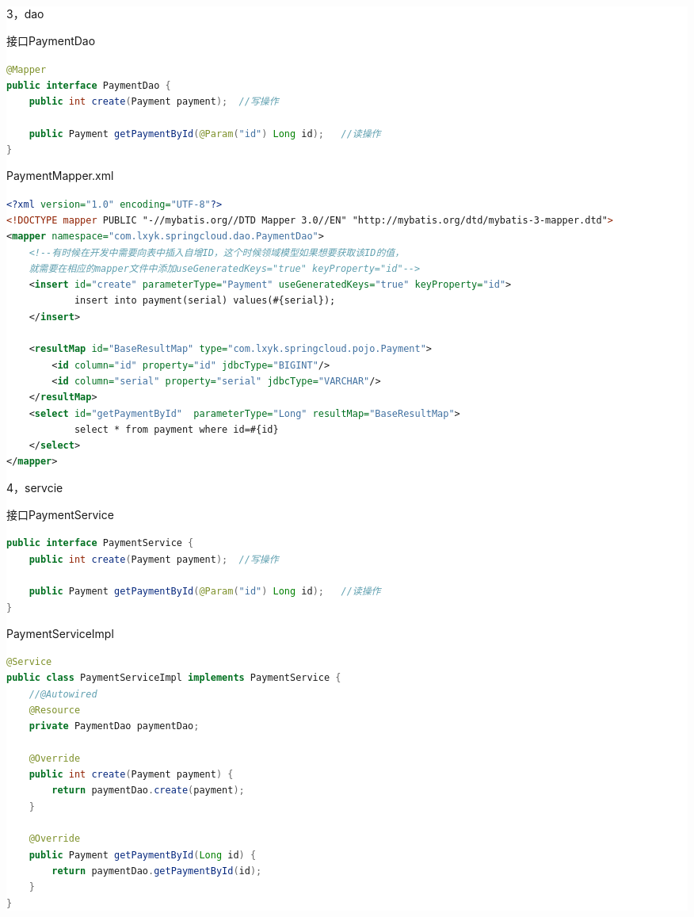 3，dao

接口PaymentDao

```java
@Mapper
public interface PaymentDao {
    public int create(Payment payment);  //写操作

    public Payment getPaymentById(@Param("id") Long id);   //读操作
}
```

PaymentMapper.xml

```xml
<?xml version="1.0" encoding="UTF-8"?>
<!DOCTYPE mapper PUBLIC "-//mybatis.org//DTD Mapper 3.0//EN" "http://mybatis.org/dtd/mybatis-3-mapper.dtd">
<mapper namespace="com.lxyk.springcloud.dao.PaymentDao">
    <!--有时候在开发中需要向表中插入自增ID，这个时候领域模型如果想要获取该ID的值，
    就需要在相应的mapper文件中添加useGeneratedKeys="true" keyProperty="id"-->
    <insert id="create" parameterType="Payment" useGeneratedKeys="true" keyProperty="id">
            insert into payment(serial) values(#{serial});
    </insert>

    <resultMap id="BaseResultMap" type="com.lxyk.springcloud.pojo.Payment">
        <id column="id" property="id" jdbcType="BIGINT"/>
        <id column="serial" property="serial" jdbcType="VARCHAR"/>
    </resultMap>
    <select id="getPaymentById"  parameterType="Long" resultMap="BaseResultMap">
            select * from payment where id=#{id}
    </select>
</mapper>
```

4，servcie

接口PaymentService

```java
public interface PaymentService {
    public int create(Payment payment);  //写操作

    public Payment getPaymentById(@Param("id") Long id);   //读操作
}
```

PaymentServiceImpl

```java
@Service
public class PaymentServiceImpl implements PaymentService {
    //@Autowired
    @Resource
    private PaymentDao paymentDao;

    @Override
    public int create(Payment payment) {
        return paymentDao.create(payment);
    }

    @Override
    public Payment getPaymentById(Long id) {
        return paymentDao.getPaymentById(id);
    }
}
```
